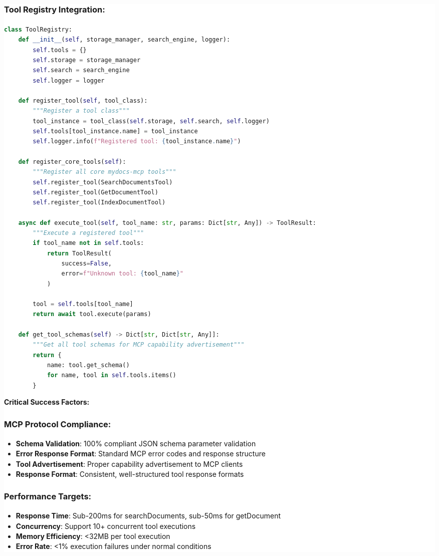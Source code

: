 ### **Tool Registry Integration:**
```python
class ToolRegistry:
    def __init__(self, storage_manager, search_engine, logger):
        self.tools = {}
        self.storage = storage_manager
        self.search = search_engine
        self.logger = logger
    
    def register_tool(self, tool_class):
        """Register a tool class"""
        tool_instance = tool_class(self.storage, self.search, self.logger)
        self.tools[tool_instance.name] = tool_instance
        self.logger.info(f"Registered tool: {tool_instance.name}")
    
    def register_core_tools(self):
        """Register all core mydocs-mcp tools"""
        self.register_tool(SearchDocumentsTool)
        self.register_tool(GetDocumentTool)
        self.register_tool(IndexDocumentTool)
    
    async def execute_tool(self, tool_name: str, params: Dict[str, Any]) -> ToolResult:
        """Execute a registered tool"""
        if tool_name not in self.tools:
            return ToolResult(
                success=False,
                error=f"Unknown tool: {tool_name}"
            )
        
        tool = self.tools[tool_name]
        return await tool.execute(params)
    
    def get_tool_schemas(self) -> Dict[str, Dict[str, Any]]:
        """Get all tool schemas for MCP capability advertisement"""
        return {
            name: tool.get_schema() 
            for name, tool in self.tools.items()
        }
```

**Critical Success Factors:**

### **MCP Protocol Compliance:**
- **Schema Validation**: 100% compliant JSON schema parameter validation
- **Error Response Format**: Standard MCP error codes and response structure
- **Tool Advertisement**: Proper capability advertisement to MCP clients
- **Response Format**: Consistent, well-structured tool response formats

### **Performance Targets:**
- **Response Time**: Sub-200ms for searchDocuments, sub-50ms for getDocument
- **Concurrency**: Support 10+ concurrent tool executions
- **Memory Efficiency**: <32MB per tool execution
- **Error Rate**: <1% execution failures under normal conditions
